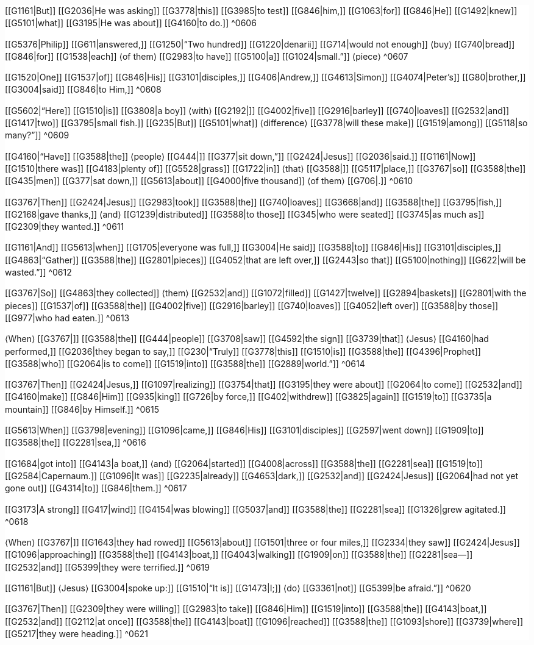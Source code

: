 [[G1161|But]] [[G2036|He was asking]] [[G3778|this]] [[G3985|to test]] [[G846|him,]] [[G1063|for]] [[G846|He]] [[G1492|knew]] [[G5101|what]] [[G3195|He was about]] [[G4160|to do.]] ^0606

[[G5376|Philip]] [[G611|answered,]] [[G1250|“Two hundred]] [[G1220|denarii]] [[G714|would not enough]] ⟨buy⟩ [[G740|bread]] [[G846|for]] [[G1538|each]] ⟨of them⟩ [[G2983|to have]] [[G5100|a]] [[G1024|small.”]] ⟨piece⟩ ^0607

[[G1520|One]] [[G1537|of]] [[G846|His]] [[G3101|disciples,]] [[G406|Andrew,]] [[G4613|Simon]] [[G4074|Peter’s]] [[G80|brother,]] [[G3004|said]] [[G846|to Him,]] ^0608

[[G5602|“Here]] [[G1510|is]] [[G3808|a boy]] ⟨with⟩ [[G2192|]] [[G4002|five]] [[G2916|barley]] [[G740|loaves]] [[G2532|and]] [[G1417|two]] [[G3795|small fish.]] [[G235|But]] [[G5101|what]] ⟨difference⟩ [[G3778|will these make]] [[G1519|among]] [[G5118|so many?”]] ^0609

[[G4160|“Have]] [[G3588|the]] ⟨people⟩ [[G444|]] [[G377|sit down,”]] [[G2424|Jesus]] [[G2036|said.]] [[G1161|Now]] [[G1510|there was]] [[G4183|plenty of]] [[G5528|grass]] [[G1722|in]] ⟨that⟩ [[G3588|]] [[G5117|place,]] [[G3767|so]] [[G3588|the]] [[G435|men]] [[G377|sat down,]] [[G5613|about]] [[G4000|five thousand]] ⟨of them⟩ [[G706|.]] ^0610

[[G3767|Then]] [[G2424|Jesus]] [[G2983|took]] [[G3588|the]] [[G740|loaves]] [[G3668|and]] [[G3588|the]] [[G3795|fish,]] [[G2168|gave thanks,]] ⟨and⟩ [[G1239|distributed]] [[G3588|to those]] [[G345|who were seated]] [[G3745|as much as]] [[G2309|they wanted.]] ^0611

[[G1161|And]] [[G5613|when]] [[G1705|everyone was full,]] [[G3004|He said]] [[G3588|to]] [[G846|His]] [[G3101|disciples,]] [[G4863|“Gather]] [[G3588|the]] [[G2801|pieces]] [[G4052|that are left over,]] [[G2443|so that]] [[G5100|nothing]] [[G622|will be wasted.”]] ^0612

[[G3767|So]] [[G4863|they collected]] ⟨them⟩ [[G2532|and]] [[G1072|filled]] [[G1427|twelve]] [[G2894|baskets]] [[G2801|with the pieces]] [[G1537|of]] [[G3588|the]] [[G4002|five]] [[G2916|barley]] [[G740|loaves]] [[G4052|left over]] [[G3588|by those]] [[G977|who had eaten.]] ^0613

⟨When⟩ [[G3767|]] [[G3588|the]] [[G444|people]] [[G3708|saw]] [[G4592|the sign]] [[G3739|that]] ⟨Jesus⟩ [[G4160|had performed,]] [[G2036|they began to say,]] [[G230|“Truly]] [[G3778|this]] [[G1510|is]] [[G3588|the]] [[G4396|Prophet]] [[G3588|who]] [[G2064|is to come]] [[G1519|into]] [[G3588|the]] [[G2889|world.”]] ^0614

[[G3767|Then]] [[G2424|Jesus,]] [[G1097|realizing]] [[G3754|that]] [[G3195|they were about]] [[G2064|to come]] [[G2532|and]] [[G4160|make]] [[G846|Him]] [[G935|king]] [[G726|by force,]] [[G402|withdrew]] [[G3825|again]] [[G1519|to]] [[G3735|a mountain]] [[G846|by Himself.]] ^0615

[[G5613|When]] [[G3798|evening]] [[G1096|came,]] [[G846|His]] [[G3101|disciples]] [[G2597|went down]] [[G1909|to]] [[G3588|the]] [[G2281|sea,]] ^0616

[[G1684|got into]] [[G4143|a boat,]] ⟨and⟩ [[G2064|started]] [[G4008|across]] [[G3588|the]] [[G2281|sea]] [[G1519|to]] [[G2584|Capernaum.]] [[G1096|It was]] [[G2235|already]] [[G4653|dark,]] [[G2532|and]] [[G2424|Jesus]] [[G2064|had not yet gone out]] [[G4314|to]] [[G846|them.]] ^0617

[[G3173|A strong]] [[G417|wind]] [[G4154|was blowing]] [[G5037|and]] [[G3588|the]] [[G2281|sea]] [[G1326|grew agitated.]] ^0618

⟨When⟩ [[G3767|]] [[G1643|they had rowed]] [[G5613|about]] [[G1501|three or four miles,]] [[G2334|they saw]] [[G2424|Jesus]] [[G1096|approaching]] [[G3588|the]] [[G4143|boat,]] [[G4043|walking]] [[G1909|on]] [[G3588|the]] [[G2281|sea—]] [[G2532|and]] [[G5399|they were terrified.]] ^0619

[[G1161|But]] ⟨Jesus⟩ [[G3004|spoke up:]] [[G1510|“It is]] [[G1473|I;]] ⟨do⟩ [[G3361|not]] [[G5399|be afraid.”]] ^0620

[[G3767|Then]] [[G2309|they were willing]] [[G2983|to take]] [[G846|Him]] [[G1519|into]] [[G3588|the]] [[G4143|boat,]] [[G2532|and]] [[G2112|at once]] [[G3588|the]] [[G4143|boat]] [[G1096|reached]] [[G3588|the]] [[G1093|shore]] [[G3739|where]] [[G5217|they were heading.]] ^0621
